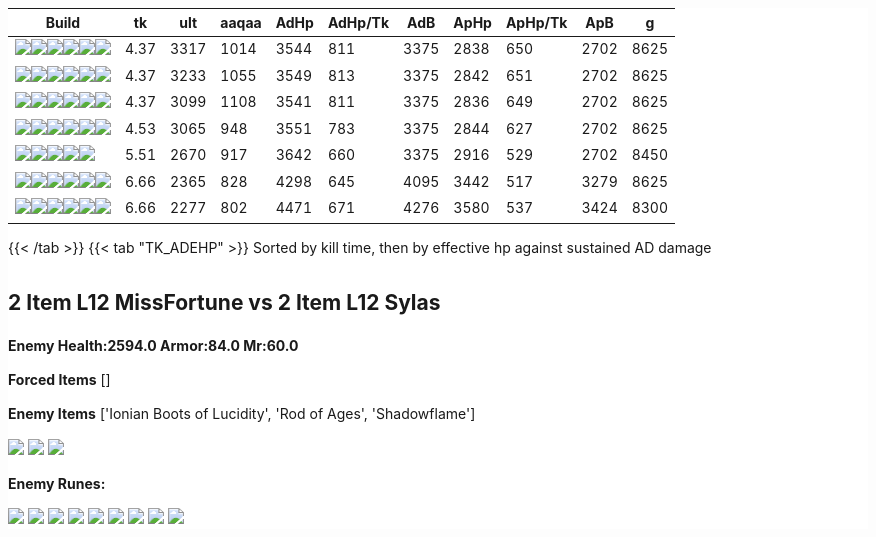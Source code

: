 



 Build |tk|ult|aaqaa|AdHp|AdHp/Tk|AdB|ApHp|ApHp/Tk|ApB|g
-|-|-|-|-|-|-|-|-|-|-
![](/item/6691.png)![](/item/6676.png)![](/item/2422.png)![](/item/1053.png)![](/item/1055.png)![](/item/1037.png)|4.37|3317|1014|3544|811|3375|2838|650|2702|8625
![](/item/6691.png)![](/item/3036.png)![](/item/2422.png)![](/item/1053.png)![](/item/1055.png)![](/item/1037.png)|4.37|3233|1055|3549|813|3375|2842|651|2702|8625
![](/item/6691.png)![](/item/3033.png)![](/item/2422.png)![](/item/1053.png)![](/item/1055.png)![](/item/1037.png)|4.37|3099|1108|3541|811|3375|2836|649|2702|8625
![](/item/6691.png)![](/item/6696.png)![](/item/2422.png)![](/item/1053.png)![](/item/1055.png)![](/item/1037.png)|4.53|3065|948|3551|783|3375|2844|627|2702|8625
![](/item/3074.png)![](/item/6696.png)![](/item/2422.png)![](/item/1055.png)![](/item/1038.png)|5.51|2670|917|3642|660|3375|2916|529|2702|8450
![](/item/6696.png)![](/item/3071.png)![](/item/2422.png)![](/item/1053.png)![](/item/1055.png)![](/item/1037.png)|6.66|2365|828|4298|645|4095|3442|517|3279|8625
![](/item/6696.png)![](/item/3161.png)![](/item/2422.png)![](/item/1053.png)![](/item/1055.png)![](/item/1036.png)|6.66|2277|802|4471|671|4276|3580|537|3424|8300
{{< /tab >}}
{{< tab "TK_ADEHP" >}}
Sorted by kill time, then by effective hp against sustained AD damage
## 2 Item L12 MissFortune vs 2 Item L12 Sylas

**Enemy Health:2594.0 Armor:84.0 Mr:60.0**


**Forced Items** []








**Enemy Items** ['Ionian Boots of Lucidity', 'Rod of Ages', 'Shadowflame']





![](/item/3158.png)
![](/item/6657.png)
![](/item/4645.png)



**Enemy Runes:**





![](/Styles/Inspiration/FirstStrike/FirstStrike.png)
![](/Styles/Inspiration/MagicalFootwear/MagicalFootwear.png)
![](/Styles/Inspiration/BiscuitDelivery/BiscuitDelivery.png)
![](/Styles/Inspiration/CosmicInsight/CosmicInsight.png)
![](/Styles/Resolve/SecondWind/SecondWind.png)
![](/Styles/Sorcery/Unflinching/Unflinching.png)
![](/StatMods/StatModsAdaptiveForceIcon.png)
![](/StatMods/StatModsAdaptiveForceIcon.png)
![](/StatMods/StatModsMagicResIcon.MagicResist_Fix.png)
